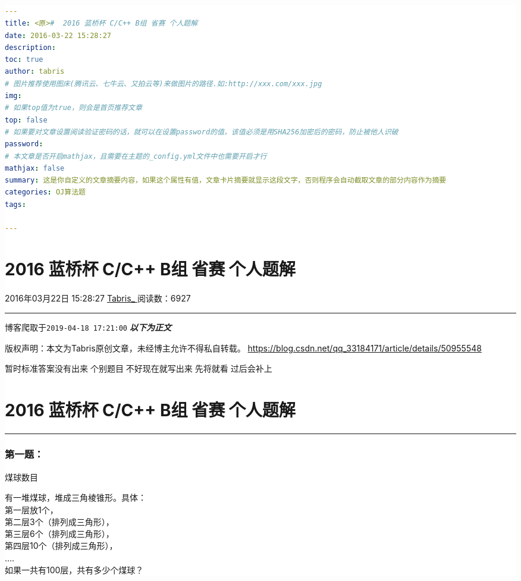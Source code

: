 ```yaml
---
title: <原>#  2016 蓝桥杯 C/C++ B组 省赛 个人题解
date: 2016-03-22 15:28:27
description:
toc: true
author: tabris
# 图片推荐使用图床(腾讯云、七牛云、又拍云等)来做图片的路径.如:http://xxx.com/xxx.jpg
img: 
# 如果top值为true，则会是首页推荐文章
top: false
# 如果要对文章设置阅读验证密码的话，就可以在设置password的值，该值必须是用SHA256加密后的密码，防止被他人识破
password: 
# 本文章是否开启mathjax，且需要在主题的_config.yml文件中也需要开启才行
mathjax: false
summary: 这是你自定义的文章摘要内容，如果这个属性有值，文章卡片摘要就显示这段文字，否则程序会自动截取文章的部分内容作为摘要
categories: OJ算法题
tags:

---
```





#  2016 蓝桥杯 C/C++ B组 省赛 个人题解

2016年03月22日 15:28:27  [ Tabris_ ](https://me.csdn.net/qq_33184171) 阅读数：6927


--- 
 博客爬取于`2019-04-18 17:21:00`
***以下为正文***

版权声明：本文为Tabris原创文章，未经博主允许不得私自转载。
https://blog.csdn.net/qq_33184171/article/details/50955548

暂时标准答案没有出来 个别题目 不好现在就写出来 先将就看 过后会补上

#  2016 蓝桥杯 C/C++ B组 省赛 个人题解

* * *

###  第一题：

煤球数目

有一堆煤球，堆成三角棱锥形。具体：  
第一层放1个，  
第二层3个（排列成三角形），  
第三层6个（排列成三角形），  
第四层10个（排列成三角形），  
….  
如果一共有100层，共有多少个煤球？

